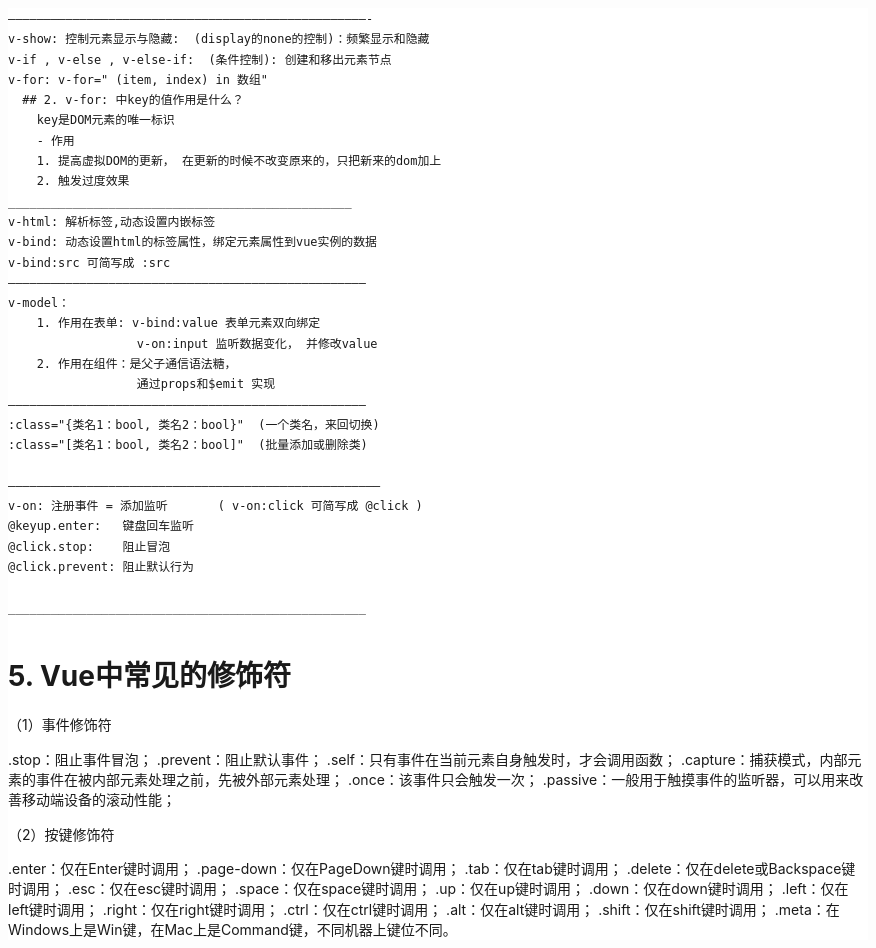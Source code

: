 ```shell
——————————————————————————————————————————————————-
v-show: 控制元素显示与隐藏:  (display的none的控制)：频繁显示和隐藏
v-if , v-else , v-else-if:  (条件控制): 创建和移出元素节点
v-for: v-for=" (item, index) in 数组"
  ## 2. v-for: 中key的值作用是什么？
    key是DOM元素的唯一标识
    - 作用
    1. 提高虚拟DOM的更新， 在更新的时候不改变原来的，只把新来的dom加上
    2. 触发过度效果
________________________________________________
v-html: 解析标签,动态设置内嵌标签
v-bind: 动态设置html的标签属性，绑定元素属性到vue实例的数据 
v-bind:src 可简写成 :src
——————————————————————————————————————————————————
v-model：
    1. 作用在表单: v-bind:value 表单元素双向绑定
                  v-on:input 监听数据变化， 并修改value
    2. 作用在组件：是父子通信语法糖，
                  通过props和$emit 实现 
——————————————————————————————————————————————————
:class="{类名1：bool, 类名2：bool}"  (一个类名，来回切换)
:class="[类名1：bool, 类名2：bool]"  (批量添加或删除类)

————————————————————————————————————————————————————
v-on: 注册事件 = 添加监听       ( v-on:click 可简写成 @click )
@keyup.enter:   键盘回车监听
@click.stop:    阻止冒泡
@click.prevent: 阻止默认行为

__________________________________________________
```

# 5. Vue中常见的修饰符

（1）事件修饰符

.stop：阻止事件冒泡；
.prevent：阻止默认事件；
.self：只有事件在当前元素自身触发时，才会调用函数；
.capture：捕获模式，内部元素的事件在被内部元素处理之前，先被外部元素处理；
.once：该事件只会触发一次；
.passive：一般用于触摸事件的监听器，可以用来改善移动端设备的滚动性能；

（2）按键修饰符

.enter：仅在Enter键时调用；
.page-down：仅在PageDown键时调用；
.tab：仅在tab键时调用；
.delete：仅在delete或Backspace键时调用；
.esc：仅在esc键时调用；
.space：仅在space键时调用；
.up：仅在up键时调用；
.down：仅在down键时调用；
.left：仅在left键时调用；
.right：仅在right键时调用；
.ctrl：仅在ctrl键时调用；
.alt：仅在alt键时调用；
.shift：仅在shift键时调用；
.meta：在Windows上是Win键，在Mac上是Command键，不同机器上键位不同。
